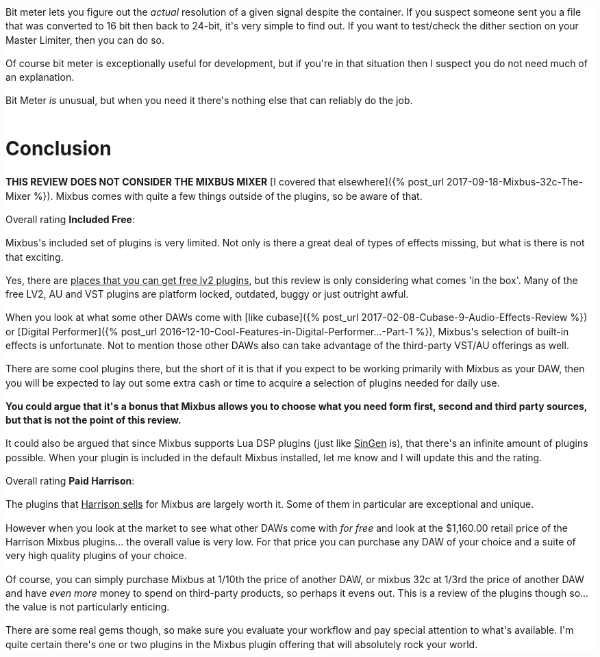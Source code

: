 Bit meter lets you figure out the _actual_ resolution of a given signal despite the container. If you suspect someone sent you a file that was converted to 16 bit then back to 24-bit, it's very simple to find out. If you want to test/check the dither section on your Master Limiter, then you can do so.

Of course bit meter is exceptionally useful for development, but if you're in that situation then I suspect you do not need much of an explanation.

Bit Meter _is_ unusual, but when you need it there's nothing else that can reliably do the job.

# Conclusion

**THIS REVIEW DOES NOT CONSIDER THE MIXBUS MIXER** [I covered that elsewhere]({% post_url 2017-09-18-Mixbus-32c-The-Mixer %}). Mixbus comes with quite a few things outside of the plugins, so be aware of that.

Overall rating **Included Free**: <admrb rating="28"> </admrb>

Mixbus's included set of plugins is very limited. Not only is there a great deal of types of effects missing, but what is there is not that exciting.

Yes, there are [places that you can get free lv2 plugins](http://www.audiopluginsforfree.com/linux/lv2/), but this review is only considering what comes 'in the box'. Many of the free LV2, AU and VST plugins are platform locked, outdated, buggy or just outright awful.

When you look at what some other DAWs come with [like cubase]({% post_url 2017-02-08-Cubase-9-Audio-Effects-Review %}) or [Digital Performer]({% post_url 2016-12-10-Cool-Features-in-Digital-Performer...-Part-1 %}), Mixbus's selection of built-in effects is unfortunate. Not to mention those other DAWs also can take advantage of the third-party VST/AU offerings as well.

There are some cool plugins there, but the short of it is that if you expect to be working primarily with Mixbus as your DAW, then you will be expected to lay out some extra cash or time to acquire a selection of plugins needed for daily use.

**You could argue that it's a bonus that Mixbus allows you to choose what you need form first, second and third party sources, but that is not the point of this review.**

It could also be argued that since Mixbus supports Lua DSP plugins (just like [SinGen](#singen) is), that there's an infinite amount of plugins possible. When your plugin is included in the default Mixbus installed, let me know and I will update this and the rating.

Overall rating **Paid Harrison**: <admrb rating="69"> </admrb>

The plugins that [Harrison sells](http://harrisonconsoles.com/site/mixbus-plugins.html) for Mixbus are largely worth it. Some of them in particular are exceptional and unique.

However when you look at the market to see what other DAWs come with _for free_ and look at the $1,160.00 retail price of the Harrison Mixbus plugins... the overall value is very low. For that price you can purchase any DAW of your choice and a suite of very high quality plugins of your choice.

Of course, you can simply purchase Mixbus at 1/10th the price of another DAW, or mixbus 32c at 1/3rd the price of another DAW and have _even more_ money to spend on third-party products, so perhaps it evens out. This is a review of the plugins though so... the value is not particularly enticing.

There are some real gems though, so make sure you evaluate your workflow and pay special attention to what's available. I'm quite certain there's one or two plugins in the Mixbus plugin offering that will absolutely rock your world.
